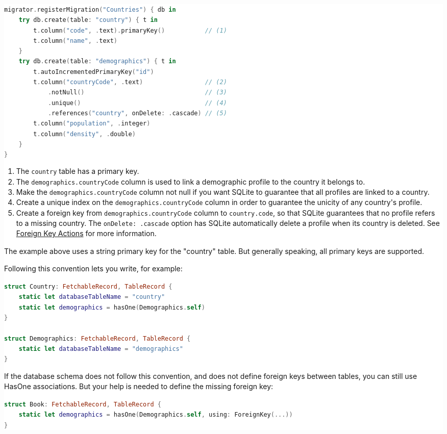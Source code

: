 ```swift
migrator.registerMigration("Countries") { db in
    try db.create(table: "country") { t in
        t.column("code", .text).primaryKey()           // (1)
        t.column("name", .text)
    }
    try db.create(table: "demographics") { t in
        t.autoIncrementedPrimaryKey("id")
        t.column("countryCode", .text)                 // (2)
            .notNull()                                 // (3)
            .unique()                                  // (4)
            .references("country", onDelete: .cascade) // (5)
        t.column("population", .integer)
        t.column("density", .double)
    }
}
```

1. The `country` table has a primary key.
2. The `demographics.countryCode` column is used to link a demographic profile to the country it belongs to.
3. Make the `demographics.countryCode` column not null if you want SQLite to guarantee that all profiles are linked to a country.
4. Create a unique index on the `demographics.countryCode` column in order to guarantee the unicity of any country's profile.
5. Create a foreign key from `demographics.countryCode` column to `country.code`, so that SQLite guarantees that no profile refers to a missing country. The `onDelete: .cascade` option has SQLite automatically delete a profile when its country is deleted. See [Foreign Key Actions] for more information.

The example above uses a string primary key for the "country" table. But generally speaking, all primary keys are supported.

Following this convention lets you write, for example:

```swift
struct Country: FetchableRecord, TableRecord {
    static let databaseTableName = "country"
    static let demographics = hasOne(Demographics.self)
}

struct Demographics: FetchableRecord, TableRecord {
    static let databaseTableName = "demographics"
}
```

If the database schema does not follow this convention, and does not define foreign keys between tables, you can still use HasOne associations. But your help is needed to define the missing foreign key:

```swift
struct Book: FetchableRecord, TableRecord {
    static let demographics = hasOne(Demographics.self, using: ForeignKey(...))
}
```


[Associations Benefits]: #associations-benefits
[BelongsTo]: #belongsto
[HasOne]: #hasone
[HasMany]: #hasmany
[Choosing Between BelongsTo and HasOne]: #choosing-between-belongsto-and-hasone
[Self Joins]: #self-joins
[The Types of Associations]: #the-types-of-associations
[Codable]: https://developer.apple.com/documentation/swift/codable
[FetchableRecord]: https://github.com/groue/GRDB.swift/blob/GRDB3-Associations/README.md#fetchablerecord-protocols
[migration]: https://github.com/groue/GRDB.swift/blob/GRDB3-Associations/README.md#migrations
[Record]: https://github.com/groue/GRDB.swift/blob/GRDB3-Associations/README.md#records
[Foreign Key Actions]: https://sqlite.org/foreignkeys.html#fk_actions
[Associations and the Database Schema]: #associations-and-the-database-schema
[Convention for Database Table Names]: #convention-for-database-table-names
[Convention for the BelongsTo Association]: #convention-for-the-belongsto-association
[Convention for the HasOne Association]: #convention-for-the-hasone-association
[Convention for the HasMany Association]: #convention-for-the-hasmany-association
[Foreign Keys]: #foreign-keys
[Building Requests from Associations]: #building-requests-from-associations
[Fetching Values from Associations]: #fetching-values-from-associations
[Combining Associations]: #combining-associations
[Requesting Associated Records]: #requesting-associated-records
[Joining Methods]: #joining-methods
[Filtering Associations]: #filtering-associations
[Sorting Associations]: #sorting-associations
[Table Aliases]: #table-aliases
[The Structure of a Joined Request]: #the-structure-of-a-joined-request
[Decoding a Joined Request with a Decodable Record]: #decoding-a-joined-request-with-a-decodable-record
[Decoding a Joined Request with FetchableRecord]: #decoding-a-joined-request-with-fetchablerecord
[Custom Requests]: https://github.com/groue/GRDB.swift/blob/GRDB3-Associations/README.md#custom-requests
[Future Directions]: #future-directions
[Row Adapters]: https://github.com/groue/GRDB.swift/blob/GRDB3-Associations/README.md#row-adapters